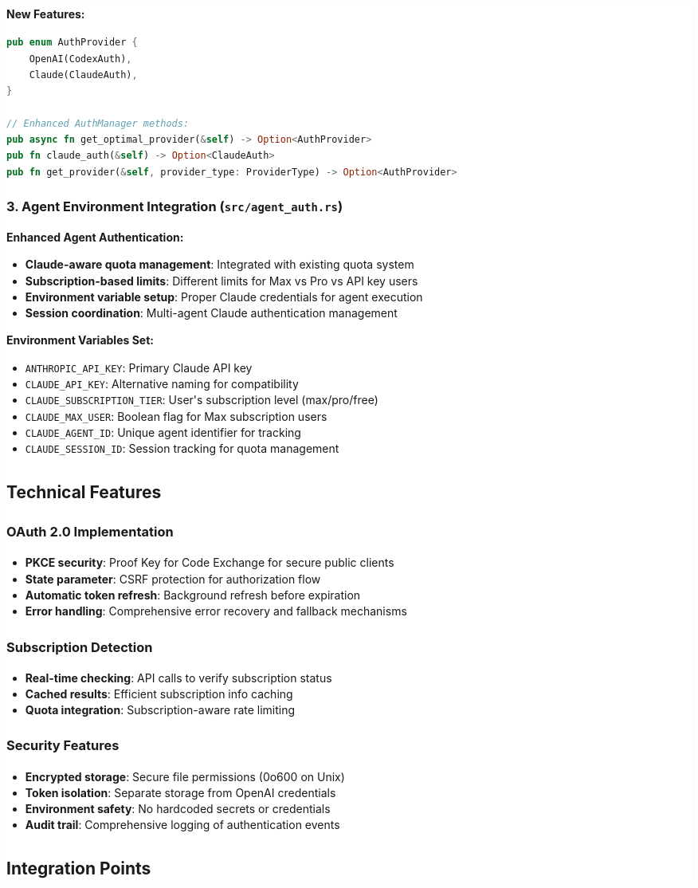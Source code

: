 **New Features:**
```rust
pub enum AuthProvider {
    OpenAI(CodexAuth),
    Claude(ClaudeAuth),
}

// Enhanced AuthManager methods:
pub async fn get_optimal_provider(&self) -> Option<AuthProvider>
pub fn claude_auth(&self) -> Option<ClaudeAuth>
pub fn get_provider(&self, provider_type: ProviderType) -> Option<AuthProvider>
```

### 3. Agent Environment Integration (`src/agent_auth.rs`)

**Enhanced Agent Authentication:**
- **Claude-aware quota management**: Integrated with existing quota system
- **Subscription-based limits**: Different limits for Max vs Pro vs API key users
- **Environment variable setup**: Proper Claude credentials for agent execution
- **Session coordination**: Multi-agent Claude authentication management

**Environment Variables Set:**
- `ANTHROPIC_API_KEY`: Primary Claude API key
- `CLAUDE_API_KEY`: Alternative naming for compatibility
- `CLAUDE_SUBSCRIPTION_TIER`: User's subscription level (max/pro/free)
- `CLAUDE_MAX_USER`: Boolean flag for Max subscription users
- `CLAUDE_AGENT_ID`: Unique agent identifier for tracking
- `CLAUDE_SESSION_ID`: Session tracking for quota management

## Technical Features

### OAuth 2.0 Implementation
- **PKCE security**: Proof Key for Code Exchange for secure public clients
- **State parameter**: CSRF protection for authorization flow
- **Automatic token refresh**: Background refresh before expiration
- **Error handling**: Comprehensive error recovery and fallback mechanisms

### Subscription Detection
- **Real-time checking**: API calls to verify subscription status
- **Cached results**: Efficient subscription info caching
- **Quota integration**: Subscription-aware rate limiting

### Security Features
- **Encrypted storage**: Secure file permissions (0o600 on Unix)
- **Token isolation**: Separate storage from OpenAI credentials
- **Environment safety**: No hardcoded secrets or credentials
- **Audit trail**: Comprehensive logging of authentication events

## Integration Points
